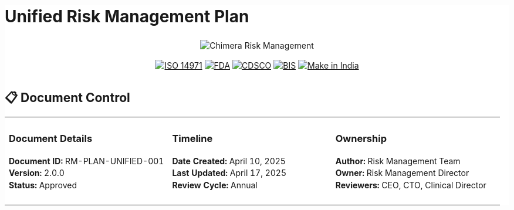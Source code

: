 # Unified Risk Management Plan

<div align="center" style="margin-bottom: 20px;">

![Chimera Risk Management](https://img.shields.io/badge/-%F0%9F%A7%A0%20CHIMERA%20RISK%20MANAGEMENT%20%F0%9F%9B%A1-6236FF?style=for-the-badge&labelColor=1A1A2E)

[![ISO 14971](https://img.shields.io/badge/ISO%2014971-Compliant-blue?style=flat-square)](https://www.iso.org/standard/72704.html)
[![FDA](https://img.shields.io/badge/FDA-21%20CFR%20820-blue?style=flat-square)](https://www.accessdata.fda.gov/scripts/cdrh/cfdocs/cfcfr/CFRSearch.cfm?CFRPart=820)
[![CDSCO](https://img.shields.io/badge/CDSCO-MDR%202017-orange?style=flat-square)](https://cdsco.gov.in/opencms/opencms/en/Medical-Device-Diagnostics/Medical-Device-Diagnostics/)
[![BIS](https://img.shields.io/badge/BIS-IS%2023485-green?style=flat-square)](https://www.bis.gov.in/)
[![Make in India](https://img.shields.io/badge/Make%20in%20India-Initiative-orange?style=flat-square)](https://www.makeinindia.com/)

</div>

## 📋 Document Control

<table>
<tr>
<td width="33%">

### Document Details
**Document ID:** RM-PLAN-UNIFIED-001  
**Version:** 2.0.0  
**Status:** Approved

</td>
<td width="33%">

### Timeline
**Date Created:** April 10, 2025  
**Last Updated:** April 17, 2025  
**Review Cycle:** Annual

</td>
<td width="34%">

### Ownership
**Author:** Risk Management Team  
**Owner:** Risk Management Director  
**Reviewers:** CEO, CTO, Clinical Director

</td>
</tr>
<tr>
<td colspan="3">
